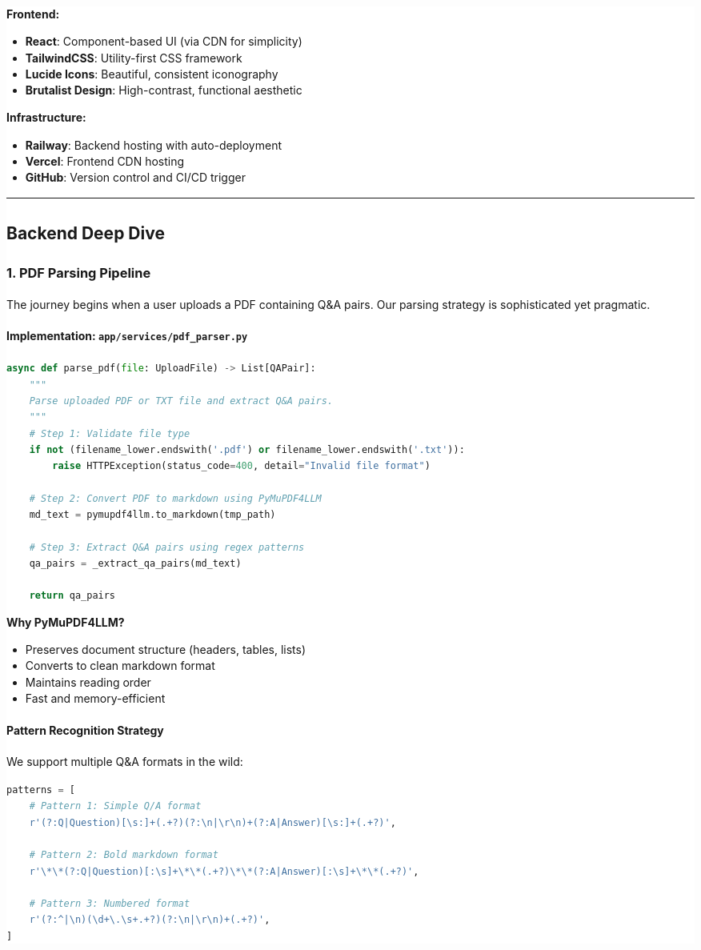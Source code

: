 **Frontend:**
- **React**: Component-based UI (via CDN for simplicity)
- **TailwindCSS**: Utility-first CSS framework
- **Lucide Icons**: Beautiful, consistent iconography
- **Brutalist Design**: High-contrast, functional aesthetic

**Infrastructure:**
- **Railway**: Backend hosting with auto-deployment
- **Vercel**: Frontend CDN hosting
- **GitHub**: Version control and CI/CD trigger

---

## Backend Deep Dive

### 1. PDF Parsing Pipeline

The journey begins when a user uploads a PDF containing Q&A pairs. Our parsing strategy is sophisticated yet pragmatic.

#### Implementation: `app/services/pdf_parser.py`

```python
async def parse_pdf(file: UploadFile) -> List[QAPair]:
    """
    Parse uploaded PDF or TXT file and extract Q&A pairs.
    """
    # Step 1: Validate file type
    if not (filename_lower.endswith('.pdf') or filename_lower.endswith('.txt')):
        raise HTTPException(status_code=400, detail="Invalid file format")

    # Step 2: Convert PDF to markdown using PyMuPDF4LLM
    md_text = pymupdf4llm.to_markdown(tmp_path)

    # Step 3: Extract Q&A pairs using regex patterns
    qa_pairs = _extract_qa_pairs(md_text)

    return qa_pairs
```

**Why PyMuPDF4LLM?**
- Preserves document structure (headers, tables, lists)
- Converts to clean markdown format
- Maintains reading order
- Fast and memory-efficient

#### Pattern Recognition Strategy

We support multiple Q&A formats in the wild:

```python
patterns = [
    # Pattern 1: Simple Q/A format
    r'(?:Q|Question)[\s:]+(.+?)(?:\n|\r\n)+(?:A|Answer)[\s:]+(.+?)',

    # Pattern 2: Bold markdown format
    r'\*\*(?:Q|Question)[:\s]+\*\*(.+?)\*\*(?:A|Answer)[:\s]+\*\*(.+?)',

    # Pattern 3: Numbered format
    r'(?:^|\n)(\d+\.\s+.+?)(?:\n|\r\n)+(.+?)',
]
```
